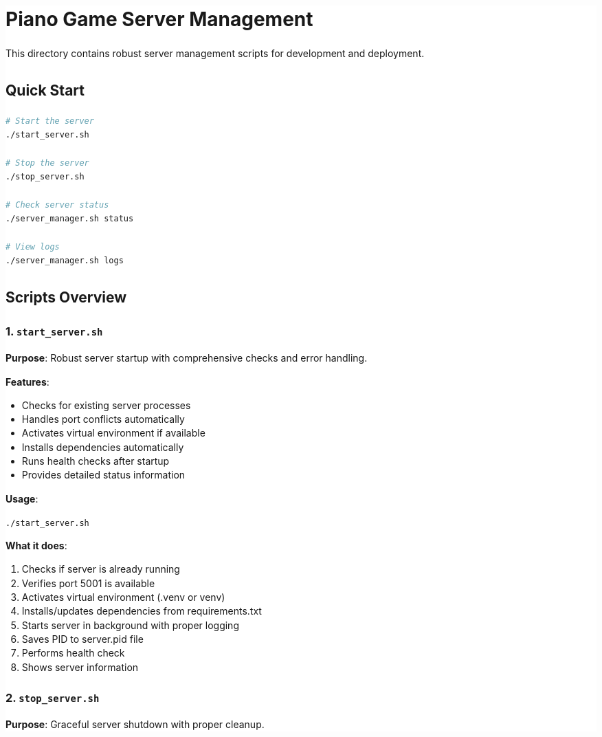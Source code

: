 # Piano Game Server Management

This directory contains robust server management scripts for development and deployment.

## Quick Start

```bash
# Start the server
./start_server.sh

# Stop the server
./stop_server.sh

# Check server status
./server_manager.sh status

# View logs
./server_manager.sh logs
```

## Scripts Overview

### 1. `start_server.sh`
**Purpose**: Robust server startup with comprehensive checks and error handling.

**Features**:
- Checks for existing server processes
- Handles port conflicts automatically
- Activates virtual environment if available
- Installs dependencies automatically
- Runs health checks after startup
- Provides detailed status information

**Usage**:
```bash
./start_server.sh
```

**What it does**:
1. Checks if server is already running
2. Verifies port 5001 is available
3. Activates virtual environment (.venv or venv)
4. Installs/updates dependencies from requirements.txt
5. Starts server in background with proper logging
6. Saves PID to server.pid file
7. Performs health check
8. Shows server information

### 2. `stop_server.sh`
**Purpose**: Graceful server shutdown with proper cleanup.
